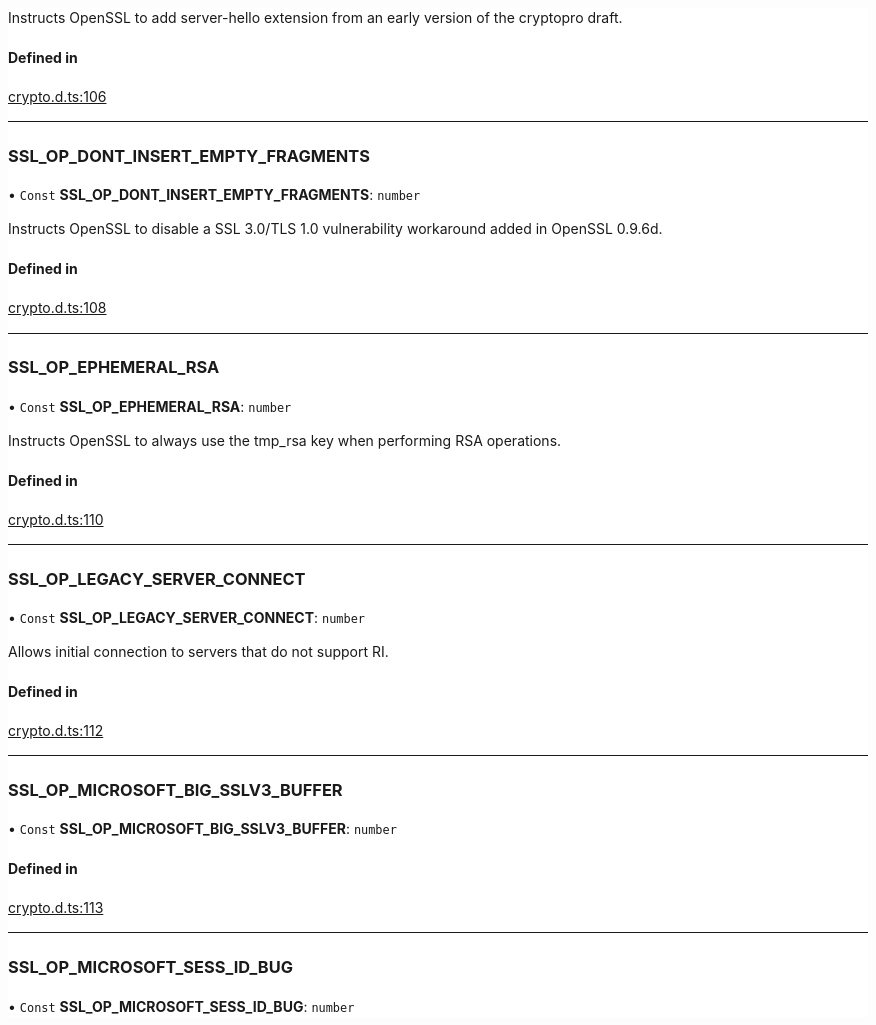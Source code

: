 Instructs OpenSSL to add server-hello extension from an early version of the cryptopro draft.

#### Defined in

[crypto.d.ts:106](https://github.com/goodcodedev/bun-types/blob/8bd1b3a/crypto.d.ts#L106)

___

### SSL\_OP\_DONT\_INSERT\_EMPTY\_FRAGMENTS

• `Const` **SSL\_OP\_DONT\_INSERT\_EMPTY\_FRAGMENTS**: `number`

Instructs OpenSSL to disable a SSL 3.0/TLS 1.0 vulnerability workaround added in OpenSSL 0.9.6d.

#### Defined in

[crypto.d.ts:108](https://github.com/goodcodedev/bun-types/blob/8bd1b3a/crypto.d.ts#L108)

___

### SSL\_OP\_EPHEMERAL\_RSA

• `Const` **SSL\_OP\_EPHEMERAL\_RSA**: `number`

Instructs OpenSSL to always use the tmp_rsa key when performing RSA operations.

#### Defined in

[crypto.d.ts:110](https://github.com/goodcodedev/bun-types/blob/8bd1b3a/crypto.d.ts#L110)

___

### SSL\_OP\_LEGACY\_SERVER\_CONNECT

• `Const` **SSL\_OP\_LEGACY\_SERVER\_CONNECT**: `number`

Allows initial connection to servers that do not support RI.

#### Defined in

[crypto.d.ts:112](https://github.com/goodcodedev/bun-types/blob/8bd1b3a/crypto.d.ts#L112)

___

### SSL\_OP\_MICROSOFT\_BIG\_SSLV3\_BUFFER

• `Const` **SSL\_OP\_MICROSOFT\_BIG\_SSLV3\_BUFFER**: `number`

#### Defined in

[crypto.d.ts:113](https://github.com/goodcodedev/bun-types/blob/8bd1b3a/crypto.d.ts#L113)

___

### SSL\_OP\_MICROSOFT\_SESS\_ID\_BUG

• `Const` **SSL\_OP\_MICROSOFT\_SESS\_ID\_BUG**: `number`
